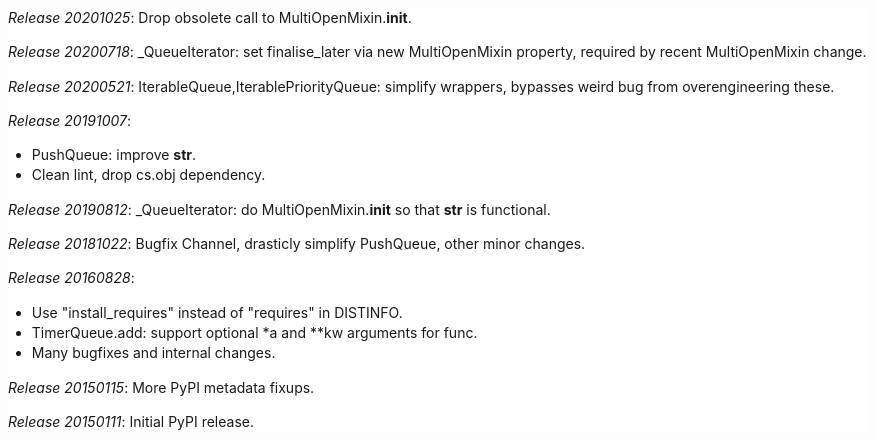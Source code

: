 *Release 20201025*:
Drop obsolete call to MultiOpenMixin.__init__.

*Release 20200718*:
_QueueIterator: set finalise_later via new MultiOpenMixin property, required by recent MultiOpenMixin change.

*Release 20200521*:
IterableQueue,IterablePriorityQueue: simplify wrappers, bypasses weird bug from overengineering these.

*Release 20191007*:
* PushQueue: improve __str__.
* Clean lint, drop cs.obj dependency.

*Release 20190812*:
_QueueIterator: do MultiOpenMixin.__init__ so that __str__ is functional.

*Release 20181022*:
Bugfix Channel, drasticly simplify PushQueue, other minor changes.

*Release 20160828*:
* Use "install_requires" instead of "requires" in DISTINFO.
* TimerQueue.add: support optional *a and **kw arguments for func.
* Many bugfixes and internal changes.

*Release 20150115*:
More PyPI metadata fixups.

*Release 20150111*:
Initial PyPI release.
